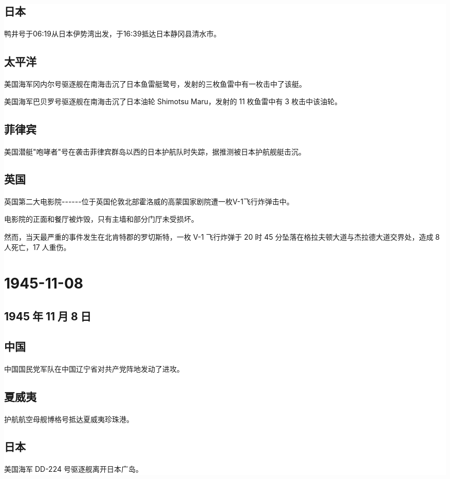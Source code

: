 ## 日本

鸭井号于06:19从日本伊势湾出发，于16:39抵达日本静冈县清水市。

## 太平洋

美国海军冈内尔号驱逐舰在南海击沉了日本鱼雷艇鹭号，发射的三枚鱼雷中有一枚击中了该艇。

美国海军巴贝罗号驱逐舰在南海击沉了日本油轮 Shimotsu Maru，发射的 11
枚鱼雷中有 3 枚击中该油轮。

## 菲律宾

美国潜艇"咆哮者"号在袭击菲律宾群岛以西的日本护航队时失踪，据推测被日本护航舰艇击沉。

## 英国

英国第二大电影院------位于英国伦敦北部霍洛威的高蒙国家剧院遭一枚V-1飞行炸弹击中。

电影院的正面和餐厅被炸毁，只有主墙和部分门厅未受损坏。

然而，当天最严重的事件发生在北肯特郡的罗切斯特，一枚 V-1 飞行炸弹于 20
时 45 分坠落在格拉夫顿大道与杰拉德大道交界处，造成 8 人死亡，17 人重伤。



# 1945-11-08

## 1945 年 11 月 8 日

## 中国

中国国民党军队在中国辽宁省对共产党阵地发动了进攻。

## 夏威夷

护航航空母舰博格号抵达夏威夷珍珠港。

## 日本

美国海军 DD-224 号驱逐舰离开日本广岛。

